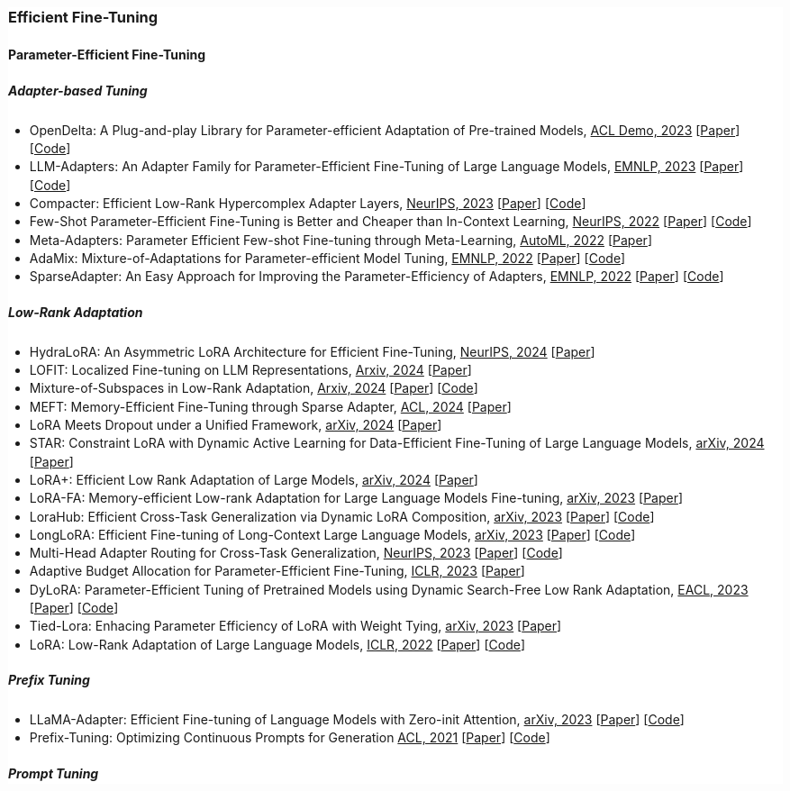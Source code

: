 ### Efficient Fine-Tuning
#### Parameter-Efficient Fine-Tuning
##### Adapter-based Tuning
- OpenDelta: A Plug-and-play Library for Parameter-efficient Adaptation of Pre-trained Models, <ins>ACL Demo, 2023</ins> [[Paper](https://aclanthology.org/2023.acl-demo.26/)] [[Code](https://github.com/thunlp/OpenDelta)]
- LLM-Adapters: An Adapter Family for Parameter-Efficient Fine-Tuning of Large Language Models, <ins>EMNLP, 2023</ins> [[Paper](https://arxiv.org/pdf/2304.01933.pdf)] [[Code](https://github.com/AGI-Edgerunners/LLM-Adapters)]
- Compacter: Efficient Low-Rank Hypercomplex Adapter Layers, <ins>NeurIPS, 2023</ins> [[Paper](https://openreview.net/forum?id=bqGK5PyI6-N)] [[Code](https://github.com/rabeehk/compacter)]
- Few-Shot Parameter-Efficient Fine-Tuning is Better and Cheaper than In-Context Learning, <ins>NeurIPS, 2022</ins> [[Paper](https://openreview.net/forum?id=rBCvMG-JsPd)] [[Code](https://github.com/r-three/t-few)]
- Meta-Adapters: Parameter Efficient Few-shot Fine-tuning through Meta-Learning, <ins>AutoML, 2022</ins> [[Paper](https://openreview.net/forum?id=BCGNf-prLg5)]
- AdaMix: Mixture-of-Adaptations for Parameter-efficient Model Tuning, <ins>EMNLP, 2022</ins> [[Paper](https://aclanthology.org/2022.emnlp-main.388/)] [[Code](https://github.com/microsoft/AdaMix)]
- SparseAdapter: An Easy Approach for Improving the Parameter-Efficiency of Adapters, <ins>EMNLP, 2022</ins> [[Paper](https://aclanthology.org/2022.findings-emnlp.160/)] [[Code](https://github.com/Shwai-He/SparseAdapter)]
##### Low-Rank Adaptation
- HydraLoRA: An Asymmetric LoRA Architecture for Efficient Fine-Tuning, <ins>NeurIPS, 2024</ins> [[Paper](https://arxiv.org/pdf/2404.19245)]
- LOFIT: Localized Fine-tuning on LLM Representations, <ins>Arxiv, 2024</ins> [[Paper](https://arxiv.org/abs/2406.01563)]
- Mixture-of-Subspaces in Low-Rank Adaptation, <ins>Arxiv, 2024</ins> [[Paper](https://arxiv.org/pdf/2406.11909)] [[Code](https://github.com/wutaiqiang/MoSLoRA)]
- MEFT: Memory-Efficient Fine-Tuning through Sparse Adapter, <ins>ACL, 2024</ins> [[Paper](https://arxiv.org/html/2406.04984v1)]
- LoRA Meets Dropout under a Unified Framework, <ins>arXiv, 2024</ins> [[Paper](https://arxiv.org/abs/2403.00812)]
- STAR: Constraint LoRA with Dynamic Active Learning for Data-Efficient Fine-Tuning of Large Language Models, <ins>arXiv, 2024</ins> [[Paper](https://arxiv.org/abs/2403.01165)]
- LoRA+: Efficient Low Rank Adaptation of Large Models, <ins>arXiv, 2024</ins> [[Paper](https://arxiv.org/abs/2402.12354)]
- LoRA-FA: Memory-efficient Low-rank Adaptation for Large Language Models Fine-tuning, <ins>arXiv, 2023</ins> [[Paper](https://arxiv.org/abs/2308.03303)]
- LoraHub: Efficient Cross-Task Generalization via Dynamic LoRA Composition, <ins>arXiv, 2023</ins> [[Paper](https://arxiv.org/abs/2307.13269)] [[Code](https://github.com/sail-sg/lorahub)]
- LongLoRA: Efficient Fine-tuning of Long-Context Large Language Models, <ins>arXiv, 2023</ins> [[Paper](https://arxiv.org/abs/2309.12307)] [[Code](https://github.com/dvlab-research/LongLoRA)]
- Multi-Head Adapter Routing for Cross-Task Generalization, <ins>NeurIPS, 2023</ins> [[Paper](https://arxiv.org/abs/2211.03831)] [[Code](https://github.com/microsoft/mttl)]
- Adaptive Budget Allocation for Parameter-Efficient Fine-Tuning, <ins>ICLR, 2023</ins> [[Paper](https://arxiv.org/pdf/2303.10512)] 
- DyLoRA: Parameter-Efficient Tuning of Pretrained Models using Dynamic Search-Free Low Rank Adaptation, <ins>EACL, 2023</ins> [[Paper](https://aclanthology.org/2023.eacl-main.239/)] [[Code](https://github.com/huawei-noah/KD-NLP/tree/main/DyLoRA)]
- Tied-Lora: Enhacing Parameter Efficiency of LoRA with Weight Tying, <ins>arXiv, 2023</ins> [[Paper](https://arxiv.org/abs/2311.09578)]
- LoRA: Low-Rank Adaptation of Large Language Models, <ins>ICLR, 2022</ins> [[Paper](https://openreview.net/forum?id=nZeVKeeFYf9)] [[Code](https://github.com/microsoft/LoRA)]
##### Prefix Tuning
- LLaMA-Adapter: Efficient Fine-tuning of Language Models with Zero-init Attention, <ins>arXiv, 2023</ins> [[Paper](https://doi.org/10.48550/arXiv.2303.16199)] [[Code](https://github.com/ZrrSkywalker/LLaMA-Adapter)]
- Prefix-Tuning: Optimizing Continuous Prompts for Generation <ins>ACL, 2021</ins> [[Paper](https://aclanthology.org/2021.acl-long.353/)] [[Code](https://github.com/XiangLi1999/PrefixTuning)]
##### Prompt Tuning